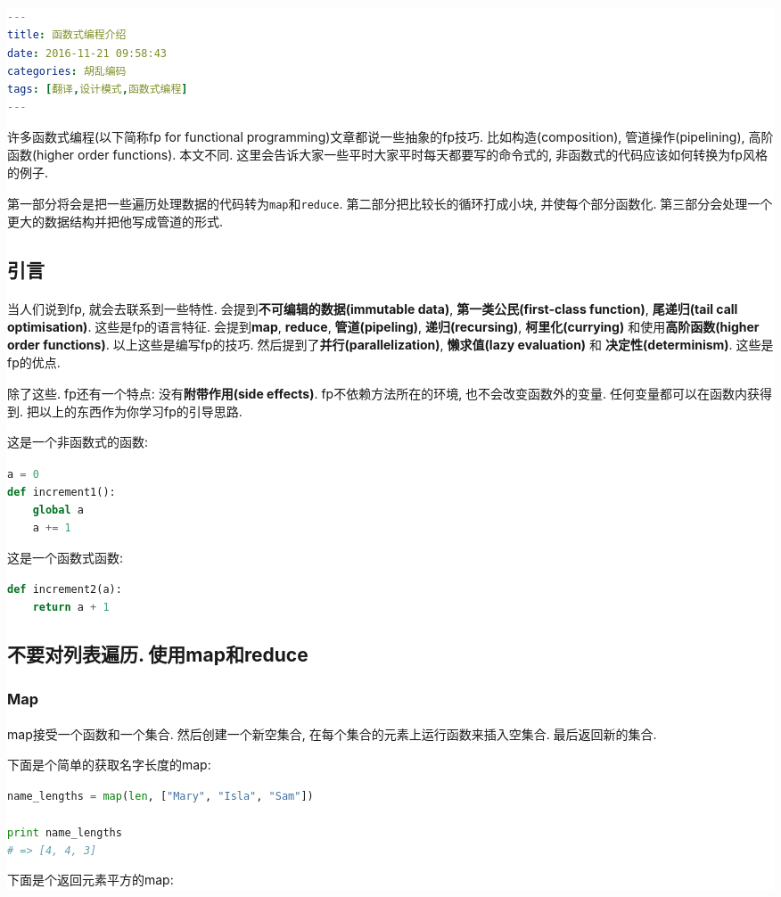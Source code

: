 ```yaml
---
title: 函数式编程介绍
date: 2016-11-21 09:58:43
categories: 胡乱编码
tags: [翻译,设计模式,函数式编程]
---
```

许多函数式编程(以下简称fp for functional programming)文章都说一些抽象的fp技巧. 比如构造(composition), 管道操作(pipelining), 高阶函数(higher order functions). 本文不同. 这里会告诉大家一些平时大家平时每天都要写的命令式的, 非函数式的代码应该如何转换为fp风格的例子.

第一部分将会是把一些遍历处理数据的代码转为`map`和`reduce`. 第二部分把比较长的循环打成小块, 并使每个部分函数化. 第三部分会处理一个更大的数据结构并把他写成管道的形式.

## 引言

当人们说到fp, 就会去联系到一些特性. 会提到**不可编辑的数据(immutable data)**, **第一类公民(first-class function)**, **尾递归(tail call optimisation)**. 这些是fp的语言特征. 会提到**map**, **reduce**, **管道(pipeling)**, **递归(recursing)**, **柯里化(currying)** 和使用**高阶函数(higher order functions)**. 以上这些是编写fp的技巧. 然后提到了**并行(parallelization)**, **懒求值(lazy evaluation)** 和 **决定性(determinism)**. 这些是fp的优点.

除了这些. fp还有一个特点: 没有**附带作用(side effects)**. fp不依赖方法所在的环境, 也不会改变函数外的变量. 任何变量都可以在函数内获得到. 把以上的东西作为你学习fp的引导思路.

这是一个非函数式的函数:

```python
a = 0
def increment1():
    global a
    a += 1
```

这是一个函数式函数:

```python
def increment2(a):
    return a + 1
```

## 不要对列表遍历. 使用map和reduce

### Map

map接受一个函数和一个集合. 然后创建一个新空集合, 在每个集合的元素上运行函数来插入空集合. 最后返回新的集合.

下面是个简单的获取名字长度的map:

```python
name_lengths = map(len, ["Mary", "Isla", "Sam"])

print name_lengths
# => [4, 4, 3]
```

下面是个返回元素平方的map:
